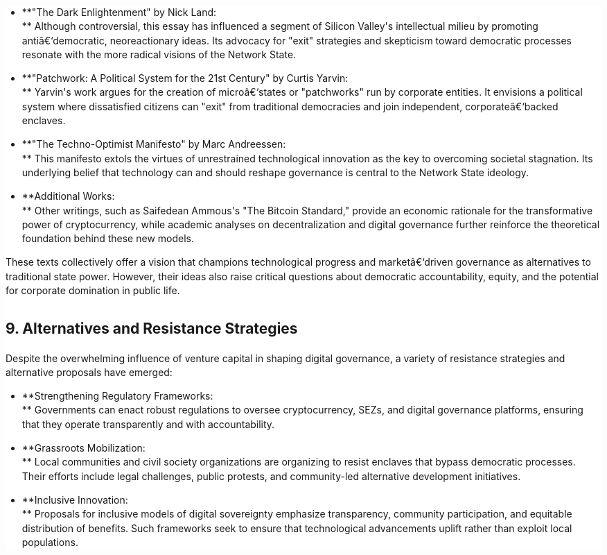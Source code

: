 -   **\"The Dark Enlightenment\" by Nick Land:\
    ** Although controversial, this essay has influenced a segment of
    Silicon Valley's intellectual milieu by promoting antiâ€‘democratic,
    neoreactionary ideas. Its advocacy for "exit" strategies and
    skepticism toward democratic processes resonate with the more
    radical visions of the Network State.

-   **\"Patchwork: A Political System for the 21st Century\" by Curtis
    Yarvin:\
    ** Yarvin's work argues for the creation of microâ€‘states or
    "patchworks" run by corporate entities. It envisions a political
    system where dissatisfied citizens can "exit" from traditional
    democracies and join independent, corporateâ€‘backed enclaves.

-   **\"The Techno-Optimist Manifesto\" by Marc Andreessen:\
    ** This manifesto extols the virtues of unrestrained technological
    innovation as the key to overcoming societal stagnation. Its
    underlying belief that technology can and should reshape governance
    is central to the Network State ideology.

-   **Additional Works:\
    ** Other writings, such as Saifedean Ammous's \"The Bitcoin
    Standard,\" provide an economic rationale for the transformative
    power of cryptocurrency, while academic analyses on decentralization
    and digital governance further reinforce the theoretical foundation
    behind these new models.

These texts collectively offer a vision that champions technological
progress and marketâ€‘driven governance as alternatives to traditional
state power. However, their ideas also raise critical questions about
democratic accountability, equity, and the potential for corporate
domination in public life.

## **9. Alternatives and Resistance Strategies**

Despite the overwhelming influence of venture capital in shaping digital
governance, a variety of resistance strategies and alternative proposals
have emerged:

-   **Strengthening Regulatory Frameworks:\
    ** Governments can enact robust regulations to oversee
    cryptocurrency, SEZs, and digital governance platforms, ensuring
    that they operate transparently and with accountability.

-   **Grassroots Mobilization:\
    ** Local communities and civil society organizations are organizing
    to resist enclaves that bypass democratic processes. Their efforts
    include legal challenges, public protests, and community-led
    alternative development initiatives.

-   **Inclusive Innovation:\
    ** Proposals for inclusive models of digital sovereignty emphasize
    transparency, community participation, and equitable distribution of
    benefits. Such frameworks seek to ensure that technological
    advancements uplift rather than exploit local populations.
